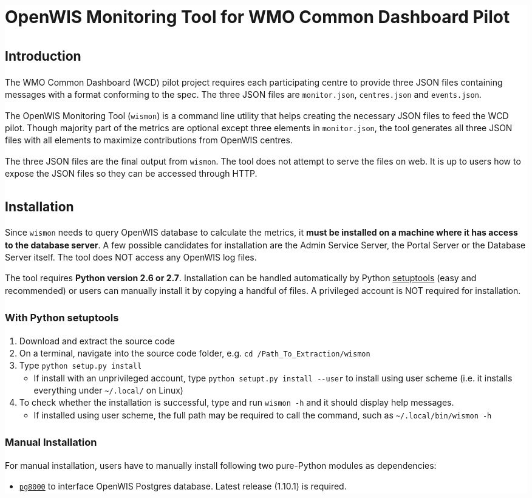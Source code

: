 # OpenWIS Monitoring Tool for WMO Common Dashboard Pilot

## Introduction
The WMO Common Dashboard (WCD) pilot project requires each participating centre
to provide three JSON files containing messages with a format conforming to the
spec. 
The three JSON files are `monitor.json`, `centres.json` and `events.json`. 

The OpenWIS Monitoring Tool (`wismon`) is a command line utility that helps
creating the necessary JSON files to feed the WCD pilot.
Though majority part of the metrics are optional except three
elements in `monitor.json`, the tool generates all three JSON files with all
elements to maximize contributions from OpenWIS centres.

The three JSON files are the final output from `wismon`. The tool does not
attempt to serve the files on web. It is up to users how to expose the JSON
files so they can be accessed through HTTP.


## Installation
Since `wismon` needs to query OpenWIS database to calculate the metrics, it
**must be installed on a machine where it has access to the database server**.
A few possible candidates for installation are the Admin Service Server, the
Portal Server or the Database Server itself. The tool does NOT access any
OpenWIS log files.

The tool requires **Python version 2.6 or 2.7**.
Installation can be handled automatically by Python
[setuptools](https://pypi.python.org/pypi/setuptools/) (easy and recommended)
or users can manually install it by copying a handful of files.
A privileged account is NOT required for installation.

### With Python setuptools
1. Download and extract the source code
2. On a terminal, navigate into the source code folder, 
   e.g. `cd /Path_To_Extraction/wismon`
3. Type `python setup.py install`
    * If install with an unprivileged account, type `python setupt.py install
      --user` to install using user scheme (i.e. it installs everything under
      `~/.local/` on Linux)
4. To check whether the installation is successful, type and run `wismon -h`
   and it should display help messages.
    * If installed using user scheme, the full path may be required to call the
      command, such as `~/.local/bin/wismon -h`

### Manual Installation
For manual installation, users have to manually install following two
pure-Python modules as dependencies:

* [`pg8000`](https://pypi.python.org/pypi/pg8000) to interface
  OpenWIS Postgres database. Latest release (1.10.1) is required.
